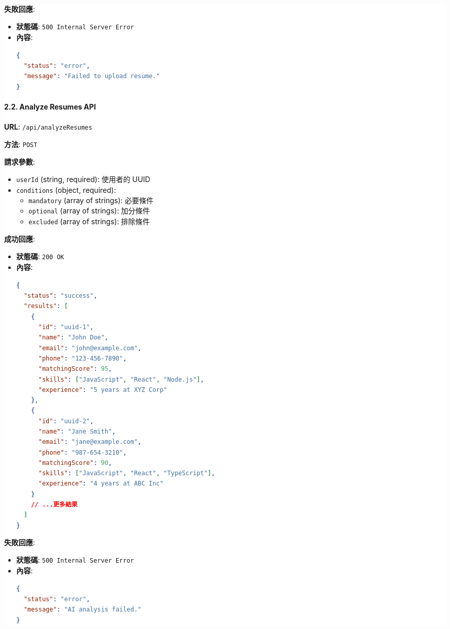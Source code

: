**失敗回應**:
- **狀態碼**: `500 Internal Server Error`
- **內容**:
  ```json
  {
    "status": "error",
    "message": "Failed to upload resume."
  }
  ```

#### 2.2. Analyze Resumes API

**URL**: `/api/analyzeResumes`

**方法**: `POST`

**請求參數**:
- `userId` (string, required): 使用者的 UUID
- `conditions` (object, required):
  - `mandatory` (array of strings): 必要條件
  - `optional` (array of strings): 加分條件
  - `excluded` (array of strings): 排除條件

**成功回應**:
- **狀態碼**: `200 OK`
- **內容**:
  ```json
  {
    "status": "success",
    "results": [
      {
        "id": "uuid-1",
        "name": "John Doe",
        "email": "john@example.com",
        "phone": "123-456-7890",
        "matchingScore": 95,
        "skills": ["JavaScript", "React", "Node.js"],
        "experience": "5 years at XYZ Corp"
      },
      {
        "id": "uuid-2",
        "name": "Jane Smith",
        "email": "jane@example.com",
        "phone": "987-654-3210",
        "matchingScore": 90,
        "skills": ["JavaScript", "React", "TypeScript"],
        "experience": "4 years at ABC Inc"
      }
      // ...更多結果
    ]
  }
  ```

**失敗回應**:
- **狀態碼**: `500 Internal Server Error`
- **內容**:
  ```json
  {
    "status": "error",
    "message": "AI analysis failed."
  }
  ```

